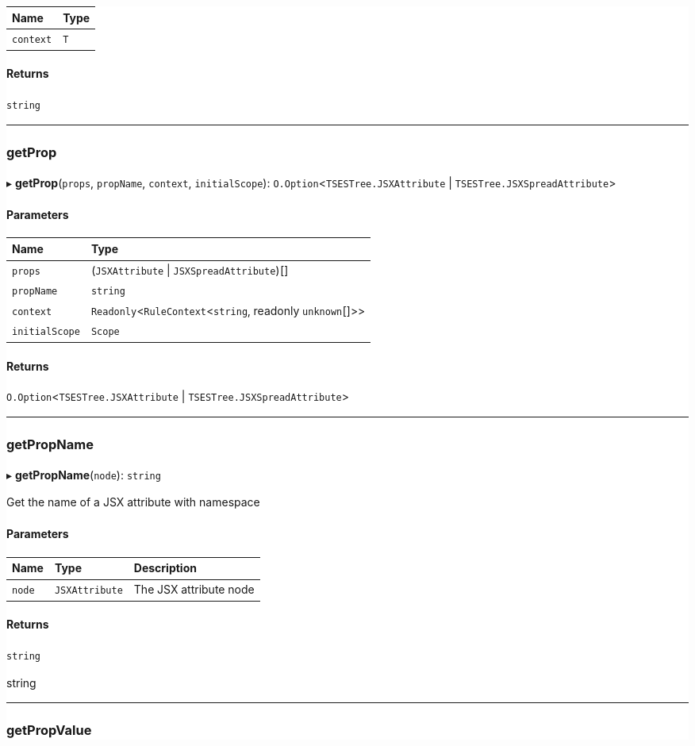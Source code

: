 | Name      | Type |
| :-------- | :--- |
| `context` | `T`  |

#### Returns

`string`

---

### getProp

▸ **getProp**(`props`, `propName`, `context`, `initialScope`): `O.Option`\<`TSESTree.JSXAttribute` \| `TSESTree.JSXSpreadAttribute`\>

#### Parameters

| Name           | Type                                                          |
| :------------- | :------------------------------------------------------------ |
| `props`        | (`JSXAttribute` \| `JSXSpreadAttribute`)[]                    |
| `propName`     | `string`                                                      |
| `context`      | `Readonly`\<`RuleContext`\<`string`, readonly `unknown`[]\>\> |
| `initialScope` | `Scope`                                                       |

#### Returns

`O.Option`\<`TSESTree.JSXAttribute` \| `TSESTree.JSXSpreadAttribute`\>

---

### getPropName

▸ **getPropName**(`node`): `string`

Get the name of a JSX attribute with namespace

#### Parameters

| Name   | Type           | Description            |
| :----- | :------------- | :--------------------- |
| `node` | `JSXAttribute` | The JSX attribute node |

#### Returns

`string`

string

---

### getPropValue
